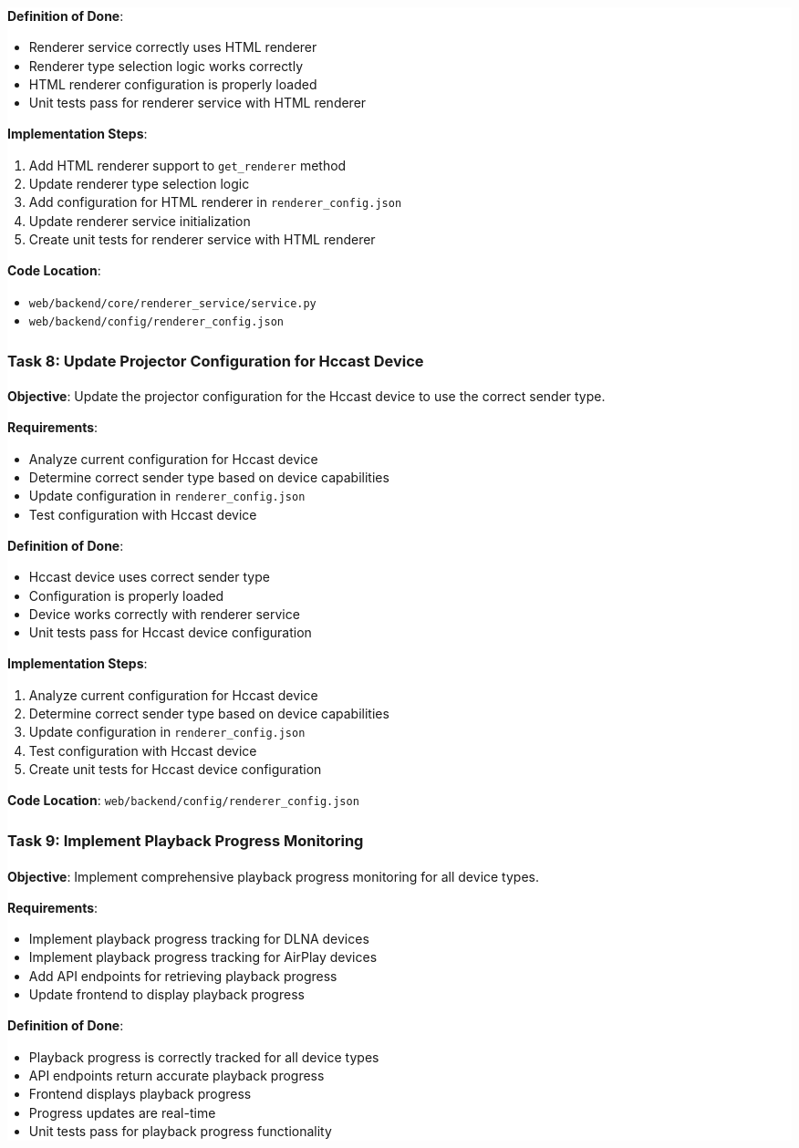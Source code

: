 **Definition of Done**:
- Renderer service correctly uses HTML renderer
- Renderer type selection logic works correctly
- HTML renderer configuration is properly loaded
- Unit tests pass for renderer service with HTML renderer

**Implementation Steps**:
1. Add HTML renderer support to `get_renderer` method
2. Update renderer type selection logic
3. Add configuration for HTML renderer in `renderer_config.json`
4. Update renderer service initialization
5. Create unit tests for renderer service with HTML renderer

**Code Location**: 
- `web/backend/core/renderer_service/service.py`
- `web/backend/config/renderer_config.json`

### Task 8: Update Projector Configuration for Hccast Device
**Objective**: Update the projector configuration for the Hccast device to use the correct sender type.

**Requirements**:
- Analyze current configuration for Hccast device
- Determine correct sender type based on device capabilities
- Update configuration in `renderer_config.json`
- Test configuration with Hccast device

**Definition of Done**:
- Hccast device uses correct sender type
- Configuration is properly loaded
- Device works correctly with renderer service
- Unit tests pass for Hccast device configuration

**Implementation Steps**:
1. Analyze current configuration for Hccast device
2. Determine correct sender type based on device capabilities
3. Update configuration in `renderer_config.json`
4. Test configuration with Hccast device
5. Create unit tests for Hccast device configuration

**Code Location**: `web/backend/config/renderer_config.json`

### Task 9: Implement Playback Progress Monitoring
**Objective**: Implement comprehensive playback progress monitoring for all device types.

**Requirements**:
- Implement playback progress tracking for DLNA devices
- Implement playback progress tracking for AirPlay devices
- Add API endpoints for retrieving playback progress
- Update frontend to display playback progress

**Definition of Done**:
- Playback progress is correctly tracked for all device types
- API endpoints return accurate playback progress
- Frontend displays playback progress
- Progress updates are real-time
- Unit tests pass for playback progress functionality
